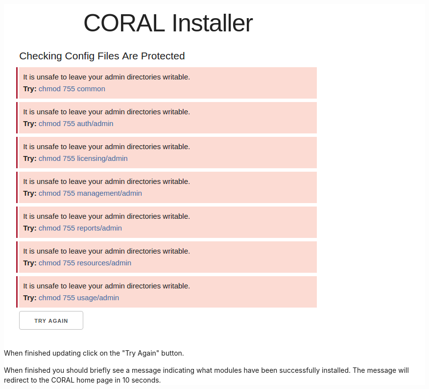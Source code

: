 ![Screenshot of Instructions for using chmod command to change file and folder permissions](img/install/installProtectFiles.png)

When finished updating click on the "Try Again" button.

When finished you should briefly see a message indicating what modules have been successfully installed.  The message will redirect to the CORAL home page in 10 seconds.
